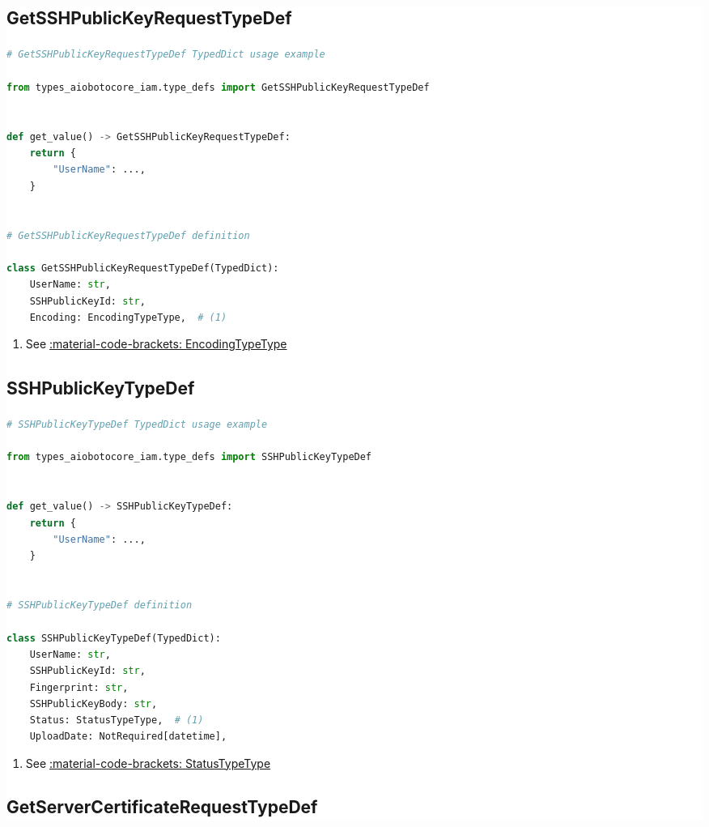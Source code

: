 ## GetSSHPublicKeyRequestTypeDef

```python
# GetSSHPublicKeyRequestTypeDef TypedDict usage example

from types_aiobotocore_iam.type_defs import GetSSHPublicKeyRequestTypeDef


def get_value() -> GetSSHPublicKeyRequestTypeDef:
    return {
        "UserName": ...,
    }


# GetSSHPublicKeyRequestTypeDef definition

class GetSSHPublicKeyRequestTypeDef(TypedDict):
    UserName: str,
    SSHPublicKeyId: str,
    Encoding: EncodingTypeType,  # (1)
```

1. See [:material-code-brackets: EncodingTypeType](./literals.md#encodingtypetype) 
## SSHPublicKeyTypeDef

```python
# SSHPublicKeyTypeDef TypedDict usage example

from types_aiobotocore_iam.type_defs import SSHPublicKeyTypeDef


def get_value() -> SSHPublicKeyTypeDef:
    return {
        "UserName": ...,
    }


# SSHPublicKeyTypeDef definition

class SSHPublicKeyTypeDef(TypedDict):
    UserName: str,
    SSHPublicKeyId: str,
    Fingerprint: str,
    SSHPublicKeyBody: str,
    Status: StatusTypeType,  # (1)
    UploadDate: NotRequired[datetime],
```

1. See [:material-code-brackets: StatusTypeType](./literals.md#statustypetype) 
## GetServerCertificateRequestTypeDef
